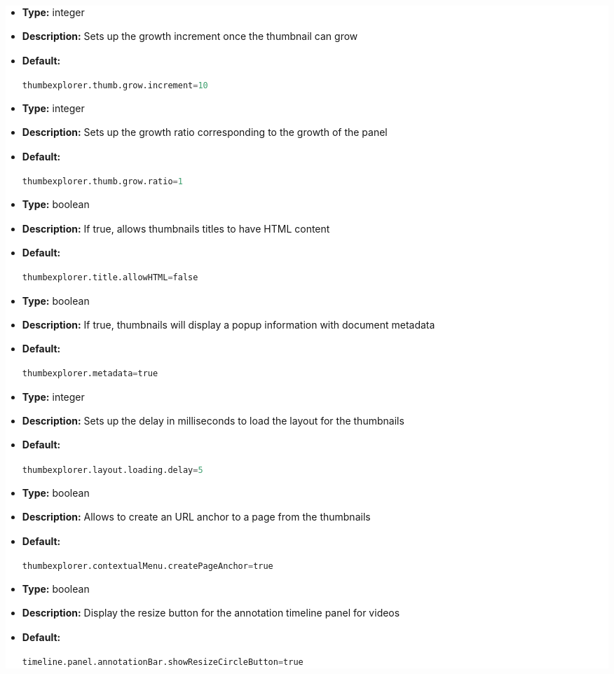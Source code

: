 - **Type:** integer
- **Description:** Sets up the growth increment once the thumbnail can grow
- **Default:**

    ```python
    thumbexplorer.thumb.grow.increment=10
    ```


- **Type:** integer
- **Description:** Sets up the growth ratio corresponding to the growth of the panel
- **Default:**

    ```python
    thumbexplorer.thumb.grow.ratio=1
    ```


- **Type:** boolean
- **Description:** If true, allows thumbnails titles to have HTML content
- **Default:**

    ```python
    thumbexplorer.title.allowHTML=false
    ```


- **Type:** boolean
- **Description:** If true, thumbnails will display a popup information with document metadata
- **Default:**

    ```python
    thumbexplorer.metadata=true
    ```


- **Type:** integer
- **Description:** Sets up the delay in milliseconds to load the layout for the thumbnails
- **Default:**

    ```python
    thumbexplorer.layout.loading.delay=5
    ```


- **Type:** boolean
- **Description:** Allows to create an URL anchor to a page from the thumbnails
- **Default:**

    ```python
    thumbexplorer.contextualMenu.createPageAnchor=true
    ```


- **Type:** boolean
- **Description:** Display the resize button for the annotation timeline panel for videos
- **Default:**

    ```python
    timeline.panel.annotationBar.showResizeCircleButton=true
    ```
